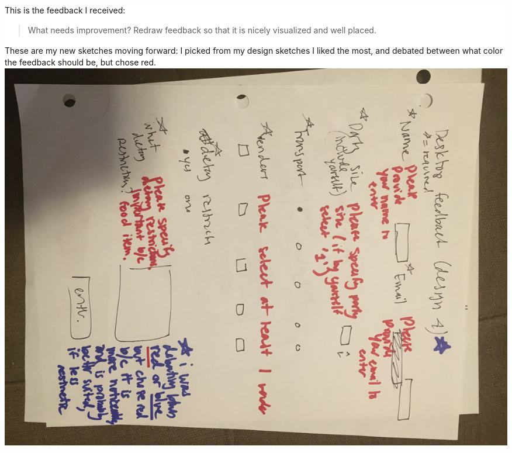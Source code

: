This is the feedback I received:
> What needs improvement?
Redraw feedback so that it is nicely visualized and well placed.

These are my new sketches moving forward:
I picked from my design sketches I liked the most, and debated between what color the feedback should be, but  chose red.
![ideas for desktop feedback](df.jpg)